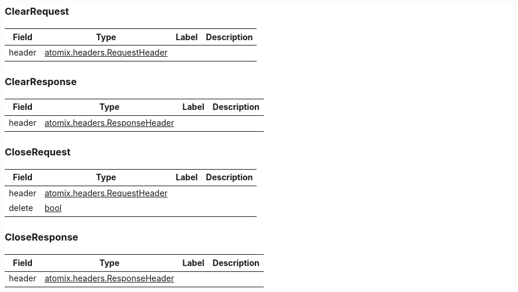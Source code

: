 

<a name="atomix.indexedmap.ClearRequest"></a>

### ClearRequest



| Field | Type | Label | Description |
| ----- | ---- | ----- | ----------- |
| header | [atomix.headers.RequestHeader](#atomix.headers.RequestHeader) |  |  |






<a name="atomix.indexedmap.ClearResponse"></a>

### ClearResponse



| Field | Type | Label | Description |
| ----- | ---- | ----- | ----------- |
| header | [atomix.headers.ResponseHeader](#atomix.headers.ResponseHeader) |  |  |






<a name="atomix.indexedmap.CloseRequest"></a>

### CloseRequest



| Field | Type | Label | Description |
| ----- | ---- | ----- | ----------- |
| header | [atomix.headers.RequestHeader](#atomix.headers.RequestHeader) |  |  |
| delete | [bool](#bool) |  |  |






<a name="atomix.indexedmap.CloseResponse"></a>

### CloseResponse



| Field | Type | Label | Description |
| ----- | ---- | ----- | ----------- |
| header | [atomix.headers.ResponseHeader](#atomix.headers.ResponseHeader) |  |  |






<a name="atomix.indexedmap.CreateRequest"></a>

